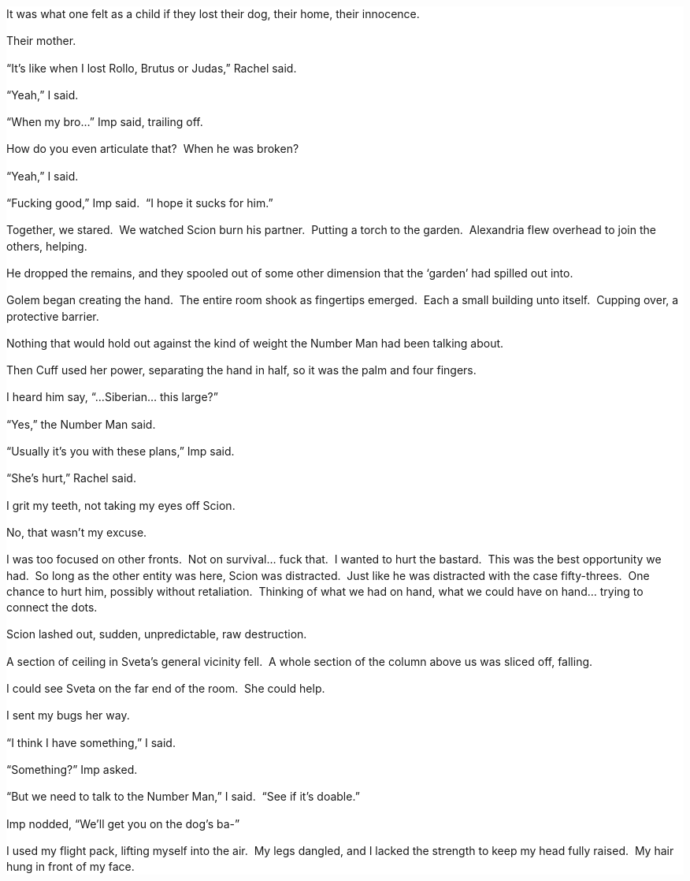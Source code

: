 It was what one felt as a child if they lost their dog, their home, their innocence.

Their mother.

“It’s like when I lost Rollo, Brutus or Judas,” Rachel said.

“Yeah,” I said.

“When my bro…” Imp said, trailing off.

How do you even articulate that?  When he was broken?

“Yeah,” I said.

“Fucking good,” Imp said.  “I hope it sucks for him.”

Together, we stared.  We watched Scion burn his partner.  Putting a torch to the garden.  Alexandria flew overhead to join the others, helping.

He dropped the remains, and they spooled out of some other dimension that the ‘garden’ had spilled out into.

Golem began creating the hand.  The entire room shook as fingertips emerged.  Each a small building unto itself.  Cupping over, a protective barrier.

Nothing that would hold out against the kind of weight the Number Man had been talking about.

Then Cuff used her power, separating the hand in half, so it was the palm and four fingers.

I heard him say, “…Siberian… this large?”

“Yes,” the Number Man said.

“Usually it’s you with these plans,” Imp said.

“She’s hurt,” Rachel said.

I grit my teeth, not taking my eyes off Scion.

No, that wasn’t my excuse.

I was too focused on other fronts.  Not on survival… fuck that.  I wanted to hurt the bastard.  This was the best opportunity we had.  So long as the other entity was here, Scion was distracted.  Just like he was distracted with the case fifty-threes.  One chance to hurt him, possibly without retaliation.  Thinking of what we had on hand, what we could have on hand… trying to connect the dots.

Scion lashed out, sudden, unpredictable, raw destruction.

A section of ceiling in Sveta’s general vicinity fell.  A whole section of the column above us was sliced off, falling.

I could see Sveta on the far end of the room.  She could help.

I sent my bugs her way.

“I think I have something,” I said.

“Something?” Imp asked.

“But we need to talk to the Number Man,” I said.  “See if it’s doable.”

Imp nodded, “We’ll get you on the dog’s ba-”

I used my flight pack, lifting myself into the air.  My legs dangled, and I lacked the strength to keep my head fully raised.  My hair hung in front of my face.

